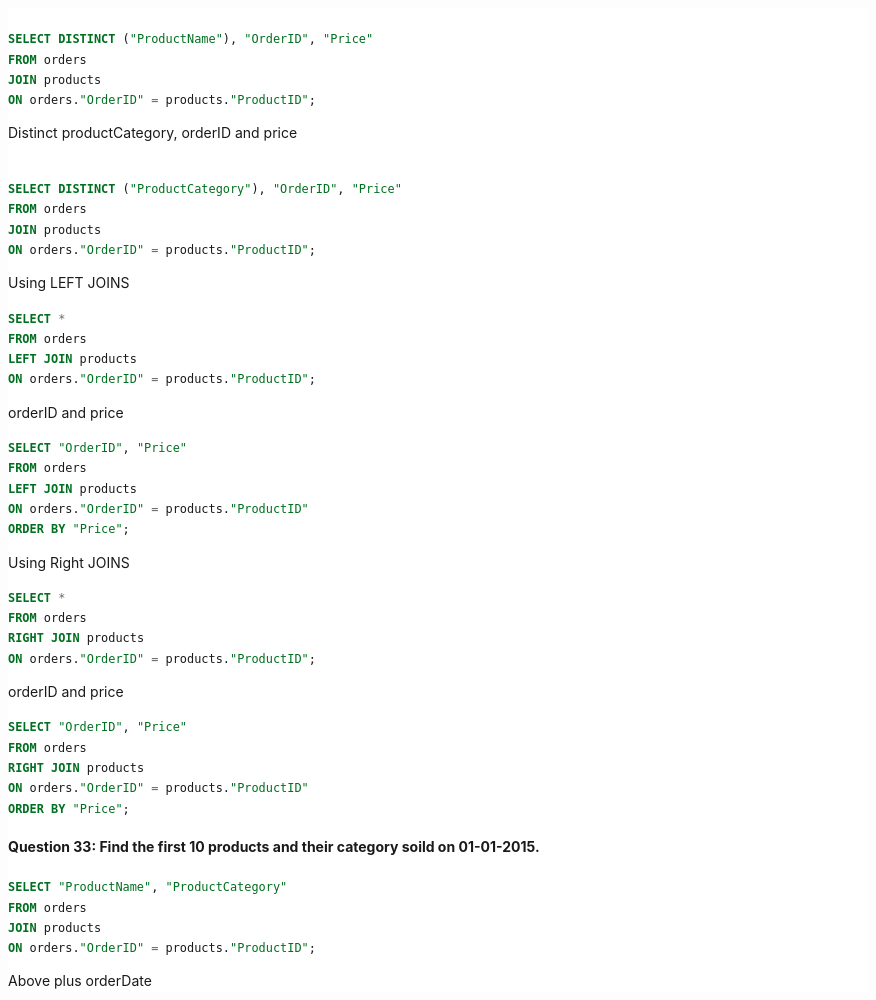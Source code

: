 ```SQL

SELECT DISTINCT ("ProductName"), "OrderID", "Price"
FROM orders
JOIN products
ON orders."OrderID" = products."ProductID";
```

Distinct productCategory, orderID and price

```SQL

SELECT DISTINCT ("ProductCategory"), "OrderID", "Price"
FROM orders
JOIN products
ON orders."OrderID" = products."ProductID";
```

Using LEFT JOINS

```SQL
SELECT *
FROM orders
LEFT JOIN products
ON orders."OrderID" = products."ProductID";
```
orderID and price

```SQL
SELECT "OrderID", "Price"
FROM orders
LEFT JOIN products
ON orders."OrderID" = products."ProductID"
ORDER BY "Price";
```
Using Right JOINS

```SQL
SELECT *
FROM orders
RIGHT JOIN products
ON orders."OrderID" = products."ProductID";
```
orderID and price
```SQL
SELECT "OrderID", "Price"
FROM orders
RIGHT JOIN products
ON orders."OrderID" = products."ProductID"
ORDER BY "Price";
```

#### Question 33: Find the first 10 products and their category soild on 01-01-2015.

```SQL
SELECT "ProductName", "ProductCategory"
FROM orders
JOIN products
ON orders."OrderID" = products."ProductID";
```
Above plus orderDate
